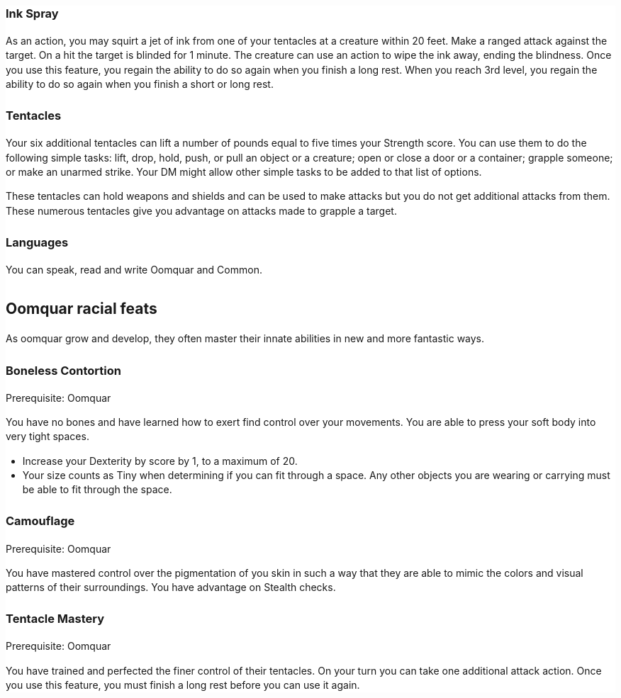 ### Ink Spray

As an action, you may squirt a jet of ink from one of your tentacles at a creature within 20 feet. Make a ranged attack against the target. On a hit the target is blinded for 1 minute. The creature can use an action to wipe the ink away, ending the blindness. Once you use this feature, you regain the ability to do so again when you finish a long rest. When you reach 3rd level, you regain the ability to do so again when you finish a short or long rest.

### Tentacles

Your six additional tentacles can lift a number of pounds equal to five times your Strength score. You can use them to do the following simple tasks: lift, drop, hold, push, or pull an object or a creature; open or close a door or a container; grapple someone; or make an unarmed strike. Your DM might allow other simple tasks to be added to that list of options.

These tentacles can hold weapons and shields and can be used to make attacks but you do not get additional attacks from them. These numerous tentacles give you advantage on attacks made to grapple a target.

### Languages

You can speak, read and write Oomquar and Common.

## Oomquar racial feats

As oomquar grow and develop, they often master their innate abilities in new and more fantastic ways.

### Boneless Contortion

Prerequisite: Oomquar

You have no bones and have learned how to exert find control over your movements. You are able to press your soft body into very tight spaces.

- Increase your Dexterity by score by 1, to a maximum of 20.
- Your size counts as Tiny when determining if you can fit through a space. Any other objects you are wearing or carrying must be able to fit through the space.

### Camouflage

Prerequisite: Oomquar

You have mastered control over the pigmentation of you skin in such a way that they are able to mimic the colors and visual patterns of their surroundings. You have advantage on Stealth checks.

### Tentacle Mastery

Prerequisite: Oomquar

You have trained and perfected the finer control of their tentacles. On your turn you can take one additional attack action. Once you use this feature, you must finish a long rest before you can use it again.
